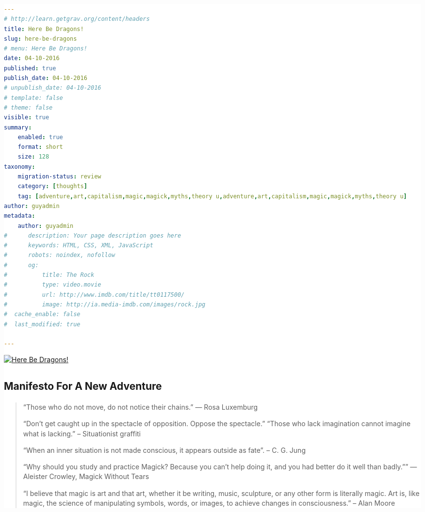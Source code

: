 ```yaml
---
# http://learn.getgrav.org/content/headers
title: Here Be Dragons!
slug: here-be-dragons
# menu: Here Be Dragons!
date: 04-10-2016
published: true
publish_date: 04-10-2016
# unpublish_date: 04-10-2016
# template: false
# theme: false
visible: true
summary:
    enabled: true
    format: short
    size: 128
taxonomy:
    migration-status: review
    category: [thoughts]
    tag: [adventure,art,capitalism,magic,magick,myths,theory u,adventure,art,capitalism,magic,magick,myths,theory u]
author: guyadmin
metadata:
    author: guyadmin
#      description: Your page description goes here
#      keywords: HTML, CSS, XML, JavaScript
#      robots: noindex, nofollow
#      og:
#          title: The Rock
#          type: video.movie
#          url: http://www.imdb.com/title/tt0117500/
#          image: http://ia.media-imdb.com/images/rock.jpg
#  cache_enable: false
#  last_modified: true

---
```


[![Here Be Dragons!](https://2018.guyjames.com/wp-content/uploads/2016/10/here_be_dragons-1024x614.jpg)](https://2018.guyjames.com/wp-content/uploads/2016/10/here_be_dragons.jpg)

## Manifesto For A New Adventure

> “Those who do not move, do not notice their chains.”
>  ― Rosa Luxemburg
>
> “Don’t get caught up in the spectacle of opposition. Oppose the spectacle.”
>  “Those who lack imagination cannot imagine what is lacking.” – Situationist graffiti
>
> “When an inner situation is not made conscious, it appears outside as fate”. – C. G. Jung
>
> “Why should you study and practice Magick? Because you can’t help doing it, and you had better do it well than badly.””
>  — Aleister Crowley, Magick Without Tears
>
> “I believe that magic is art and that art, whether it be writing, music, sculpture, or any other form is literally magic. Art is, like magic, the science of manipulating symbols, words, or images, to achieve changes in consciousness.” – Alan Moore

